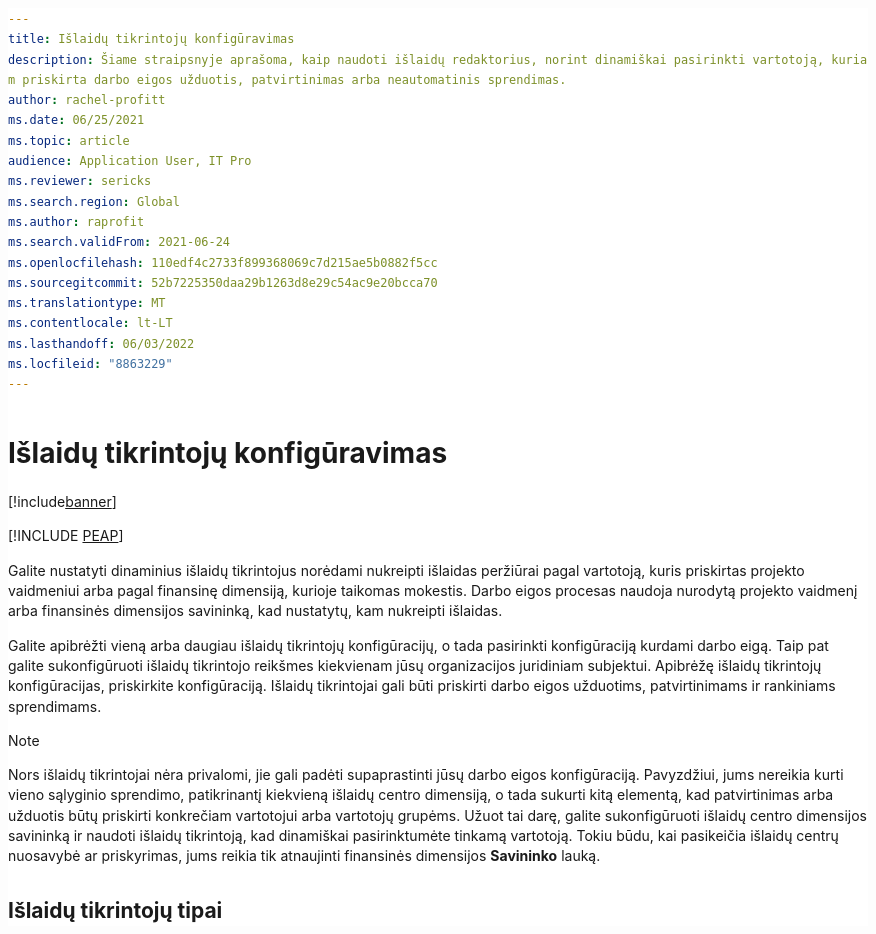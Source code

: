 ```yaml
---
title: Išlaidų tikrintojų konfigūravimas
description: Šiame straipsnyje aprašoma, kaip naudoti išlaidų redaktorius, norint dinamiškai pasirinkti vartotoją, kuriam priskirta darbo eigos užduotis, patvirtinimas arba neautomatinis sprendimas.
author: rachel-profitt
ms.date: 06/25/2021
ms.topic: article
audience: Application User, IT Pro
ms.reviewer: sericks
ms.search.region: Global
ms.author: raprofit
ms.search.validFrom: 2021-06-24
ms.openlocfilehash: 110edf4c2733f899368069c7d215ae5b0882f5cc
ms.sourcegitcommit: 52b7225350daa29b1263d8e29c54ac9e20bcca70
ms.translationtype: MT
ms.contentlocale: lt-LT
ms.lasthandoff: 06/03/2022
ms.locfileid: "8863229"
---
```

# <a name="configure-expenditure-reviewers"></a>Išlaidų tikrintojų konfigūravimas
[!include[banner](../includes/banner.md)]


[!INCLUDE [PEAP](../../../includes/peap-1.md)]

Galite nustatyti dinaminius išlaidų tikrintojus norėdami nukreipti išlaidas peržiūrai pagal vartotoją, kuris priskirtas projekto vaidmeniui arba pagal finansinę dimensiją, kurioje taikomas mokestis. Darbo eigos procesas naudoja nurodytą projekto vaidmenį arba finansinės dimensijos savininką, kad nustatytų, kam nukreipti išlaidas.

Galite apibrėžti vieną arba daugiau išlaidų tikrintojų konfigūracijų, o tada pasirinkti konfigūraciją kurdami darbo eigą. Taip pat galite sukonfigūruoti išlaidų tikrintojo reikšmes kiekvienam jūsų organizacijos juridiniam subjektui. Apibrėžę išlaidų tikrintojų konfigūracijas, priskirkite konfigūraciją. Išlaidų tikrintojai gali būti priskirti darbo eigos užduotims, patvirtinimams ir rankiniams sprendimams.

> [!NOTE]
> Nors išlaidų tikrintojai nėra privalomi, jie gali padėti supaprastinti jūsų darbo eigos konfigūraciją. Pavyzdžiui, jums nereikia kurti vieno sąlyginio sprendimo, patikrinantį kiekvieną išlaidų centro dimensiją, o tada sukurti kitą elementą, kad patvirtinimas arba užduotis būtų priskirti konkrečiam vartotojui arba vartotojų grupėms. Užuot tai darę, galite sukonfigūruoti išlaidų centro dimensijos savininką ir naudoti išlaidų tikrintoją, kad dinamiškai pasirinktumėte tinkamą vartotoją. Tokiu būdu, kai pasikeičia išlaidų centrų nuosavybė ar priskyrimas, jums reikia tik atnaujinti finansinės dimensijos **Savininko** lauką.

## <a name="types-of-expenditure-reviewers"></a>Išlaidų tikrintojų tipai
